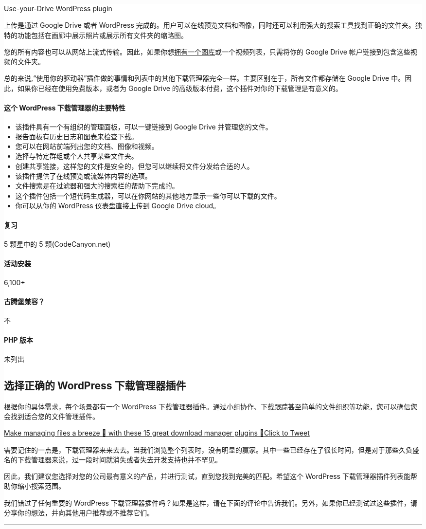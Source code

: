 Use-your-Drive WordPress plugin



上传是通过 Google Drive 或者 WordPress 完成的。用户可以在线预览文档和图像，同时还可以利用强大的搜索工具找到正确的文件夹。独特的功能包括在画廊中展示照片或展示所有文件夹的缩略图。

您的所有内容也可以从网站上流式传输。因此，如果你想[拥有一个图库](https://kinsta.com/blog/wordpress-photo-gallery-plugins/)或一个视频列表，只需将你的 Google Drive 帐户链接到包含这些视频的文件夹。

总的来说,“使用你的驱动器”插件做的事情和列表中的其他下载管理器完全一样。主要区别在于，所有文件都存储在 Google Drive 中。因此，如果你已经在使用免费版本，或者为 Google Drive 的高级版本付费，这个插件对你的下载管理是有意义的。

#### 这个 WordPress 下载管理器的主要特性

*   该插件具有一个有组织的管理面板，可以一键链接到 Google Drive 并管理您的文件。
*   报告面板有历史日志和图表来检查下载。
*   您可以在网站前端列出您的文档、图像和视频。
*   选择与特定群组或个人共享某些文件夹。
*   创建共享链接，这样您的文件是安全的，但您可以继续将文件分发给合适的人。
*   该插件提供了在线预览或流媒体内容的选项。
*   文件搜索是在过滤器和强大的搜索栏的帮助下完成的。
*   这个插件包括一个短代码生成器，可以在你网站的其他地方显示一些你可以下载的文件。
*   你可以从你的 WordPress 仪表盘直接上传到 Google Drive cloud。

#### 复习

5 颗星中的 5 颗(CodeCanyon.net)

#### 活动安装

6,100+

#### 古腾堡兼容？

不

#### PHP 版本

未列出

## 选择正确的 WordPress 下载管理器插件

根据你的具体需求，每个场景都有一个 WordPress 下载管理器插件。通过小组协作、下载跟踪甚至简单的文件组织等功能，您可以确信您会找到适合您的文件管理插件。

[Make managing files a breeze 💨 with these 15 great download manager plugins 🚀Click to Tweet](https://twitter.com/intent/tweet?url=https%3A%2F%2Fkinsta.com%2Fblog%2Fwordpress-download-manager%2F&via=kinsta&text=Make+managing+files+a+breeze+%F0%9F%92%A8++with+these+15+great+download+manager+plugins+%F0%9F%9A%80&hashtags=WordPressPlugins%2CCMS)

需要记住的一点是，下载管理器来来去去。当我们浏览整个列表时，没有明显的赢家。其中一些已经存在了很长时间，但是对于那些久负盛名的下载管理器来说，过一段时间就消失或者失去开发支持也并不罕见。

因此，我们建议您选择对您的公司最有意义的产品，并进行测试，直到您找到完美的匹配。希望这个 WordPress 下载管理器插件列表能帮助你缩小搜索范围。

我们错过了任何重要的 WordPress 下载管理器插件吗？如果是这样，请在下面的评论中告诉我们。另外，如果你已经测试过这些插件，请分享你的想法，并向其他用户推荐或不推荐它们。

* * *
